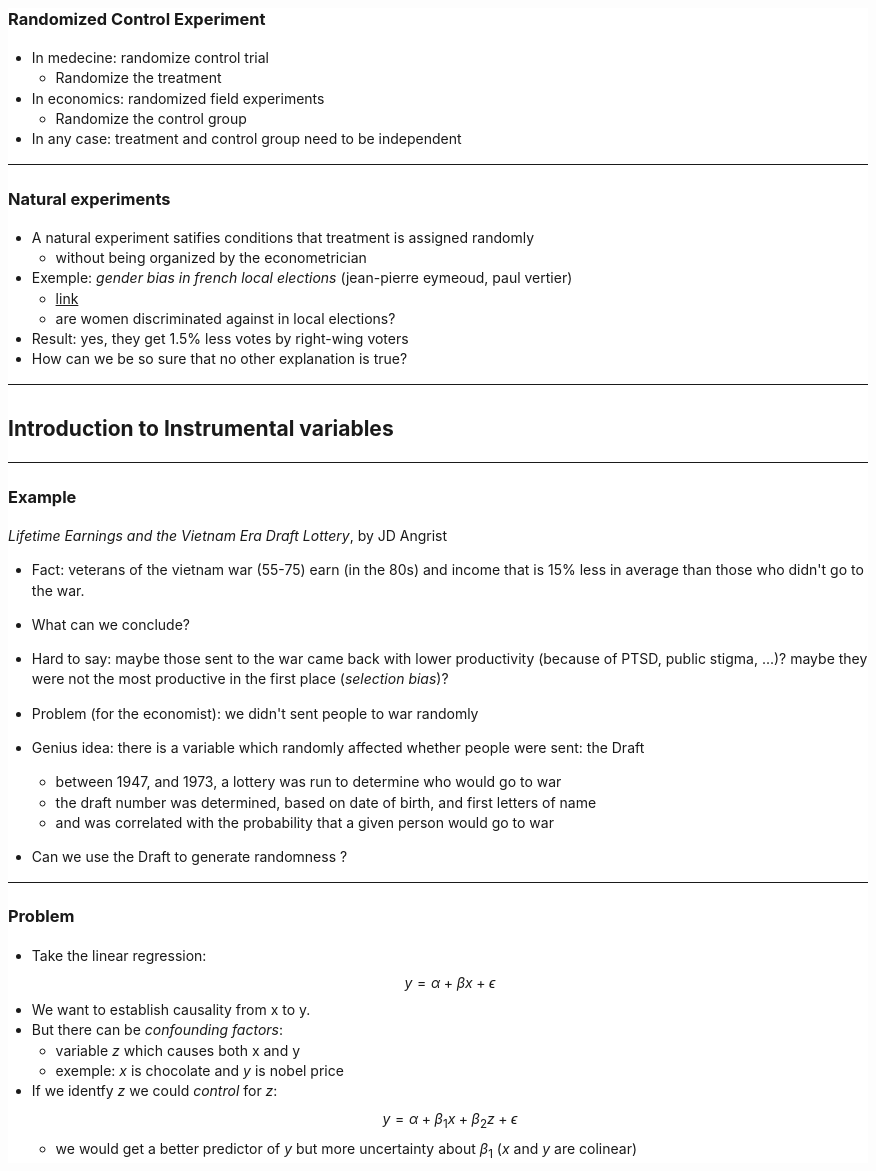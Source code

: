 ### Randomized Control Experiment

- In medecine: randomize control trial
  - Randomize the treatment
- In economics: randomized field experiments
  - Randomize the control group
- In any case: treatment and control group need to be independent

----

### Natural experiments

- A natural experiment satifies conditions that treatment is assigned randomly
  - without being organized by the econometrician
- Exemple: *gender bias in french local elections*
(jean-pierre eymeoud, paul vertier)
  - [link](https://spire.sciencespo.fr/hdl:/2441/3k0m7r593p8gs9njjtpupmlknu/resources/wp-78-eymeoud-vertier.pdf)
  - are women discriminated against in local elections?
- Result: yes, they get 1.5% less votes by right-wing voters
- How can we be so sure that no other explanation is true?

---


## Introduction to Instrumental variables

----

### Example


*Lifetime Earnings and the Vietnam Era Draft Lottery*, by JD Angrist

-  Fact: veterans of the vietnam war (55-75) earn (in the 80s) and income that is 15% less in average than those who didn't go to the war.
  - What can we conclude?
  - Hard to say: maybe those sent to the war came back with lower productivity (because of PTSD, public stigma, ...)? maybe they were not the most productive in the first place (*selection bias*)?

- Problem (for the economist): we didn't sent people to war randomly
- Genius idea: there is a variable which randomly affected whether people were sent: the Draft  
  - between 1947, and 1973, a lottery was run to determine who would go to war
  - the draft number was determined, based on date of birth, and first letters of name
  - and was correlated with the probability that a given person would go to war
- Can we use the Draft to generate randomness ?

----

### Problem

- Take the linear regression:
$$y = \alpha + \beta x + \epsilon$$
- We want to establish causality from x to y.
- But there can be *confounding factors*:
  - variable $z$ which causes both x and y
  - exemple: $x$ is chocolate and $y$ is nobel price
- If we identfy $z$ we could *control* for $z$:
$$y = \alpha + \beta_1 x + \beta_2 z + \epsilon$$
  - we would get a better predictor of $y$ but more uncertainty about $\beta_1$ ($x$ and $y$ are colinear)
